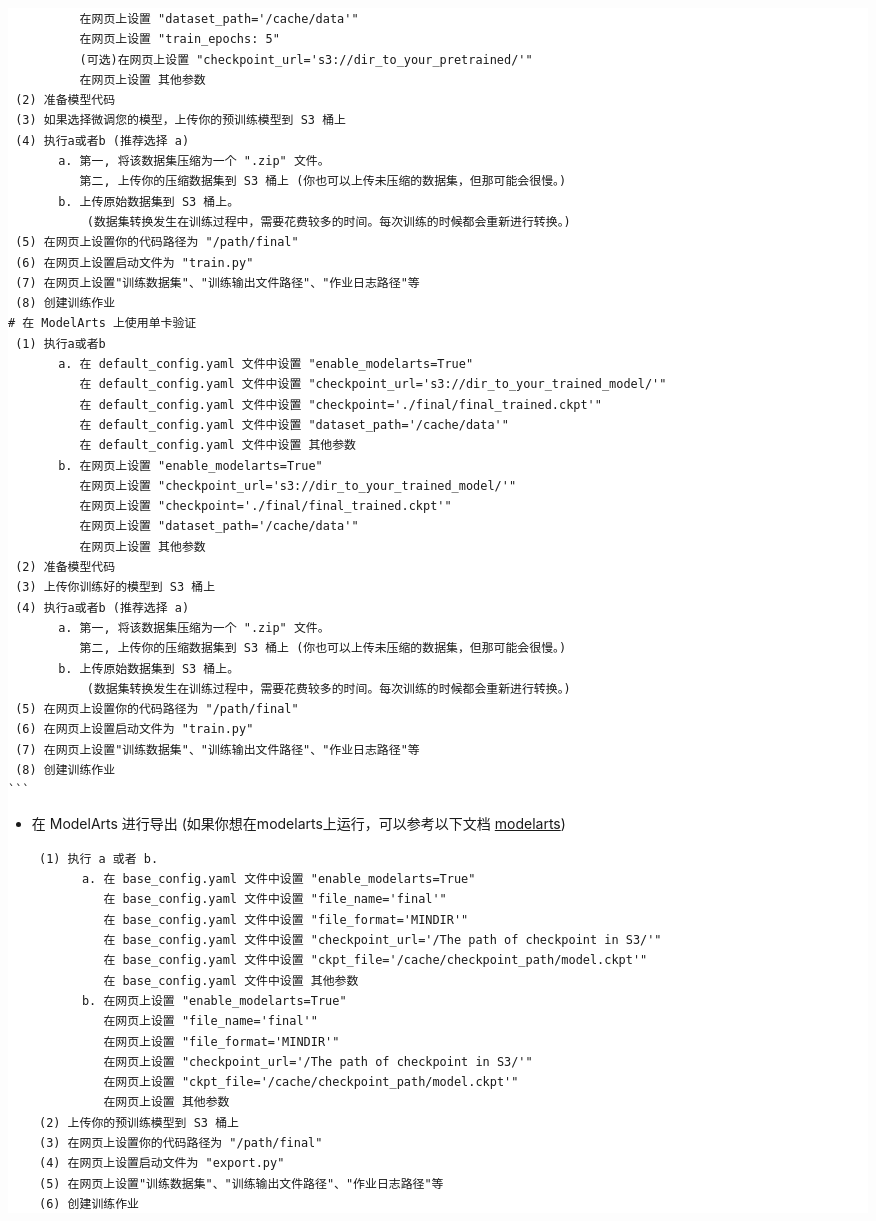               在网页上设置 "dataset_path='/cache/data'"
              在网页上设置 "train_epochs: 5"
              (可选)在网页上设置 "checkpoint_url='s3://dir_to_your_pretrained/'"
              在网页上设置 其他参数
     (2) 准备模型代码
     (3) 如果选择微调您的模型，上传你的预训练模型到 S3 桶上
     (4) 执行a或者b (推荐选择 a)
           a. 第一, 将该数据集压缩为一个 ".zip" 文件。
              第二, 上传你的压缩数据集到 S3 桶上 (你也可以上传未压缩的数据集，但那可能会很慢。)
           b. 上传原始数据集到 S3 桶上。
               (数据集转换发生在训练过程中，需要花费较多的时间。每次训练的时候都会重新进行转换。)
     (5) 在网页上设置你的代码路径为 "/path/final"
     (6) 在网页上设置启动文件为 "train.py"
     (7) 在网页上设置"训练数据集"、"训练输出文件路径"、"作业日志路径"等
     (8) 创建训练作业
    # 在 ModelArts 上使用单卡验证
     (1) 执行a或者b
           a. 在 default_config.yaml 文件中设置 "enable_modelarts=True"
              在 default_config.yaml 文件中设置 "checkpoint_url='s3://dir_to_your_trained_model/'"
              在 default_config.yaml 文件中设置 "checkpoint='./final/final_trained.ckpt'"
              在 default_config.yaml 文件中设置 "dataset_path='/cache/data'"
              在 default_config.yaml 文件中设置 其他参数
           b. 在网页上设置 "enable_modelarts=True"
              在网页上设置 "checkpoint_url='s3://dir_to_your_trained_model/'"
              在网页上设置 "checkpoint='./final/final_trained.ckpt'"
              在网页上设置 "dataset_path='/cache/data'"
              在网页上设置 其他参数
     (2) 准备模型代码
     (3) 上传你训练好的模型到 S3 桶上
     (4) 执行a或者b (推荐选择 a)
           a. 第一, 将该数据集压缩为一个 ".zip" 文件。
              第二, 上传你的压缩数据集到 S3 桶上 (你也可以上传未压缩的数据集，但那可能会很慢。)
           b. 上传原始数据集到 S3 桶上。
               (数据集转换发生在训练过程中，需要花费较多的时间。每次训练的时候都会重新进行转换。)
     (5) 在网页上设置你的代码路径为 "/path/final"
     (6) 在网页上设置启动文件为 "train.py"
     (7) 在网页上设置"训练数据集"、"训练输出文件路径"、"作业日志路径"等
     (8) 创建训练作业
    ```

- 在 ModelArts 进行导出 (如果你想在modelarts上运行，可以参考以下文档 [modelarts](https://support.huaweicloud.com/modelarts/))

    ```
     (1) 执行 a 或者 b.
           a. 在 base_config.yaml 文件中设置 "enable_modelarts=True"
              在 base_config.yaml 文件中设置 "file_name='final'"
              在 base_config.yaml 文件中设置 "file_format='MINDIR'"
              在 base_config.yaml 文件中设置 "checkpoint_url='/The path of checkpoint in S3/'"
              在 base_config.yaml 文件中设置 "ckpt_file='/cache/checkpoint_path/model.ckpt'"
              在 base_config.yaml 文件中设置 其他参数
           b. 在网页上设置 "enable_modelarts=True"
              在网页上设置 "file_name='final'"
              在网页上设置 "file_format='MINDIR'"
              在网页上设置 "checkpoint_url='/The path of checkpoint in S3/'"
              在网页上设置 "ckpt_file='/cache/checkpoint_path/model.ckpt'"
              在网页上设置 其他参数
     (2) 上传你的预训练模型到 S3 桶上
     (3) 在网页上设置你的代码路径为 "/path/final"
     (4) 在网页上设置启动文件为 "export.py"
     (5) 在网页上设置"训练数据集"、"训练输出文件路径"、"作业日志路径"等
     (6) 创建训练作业
    ```